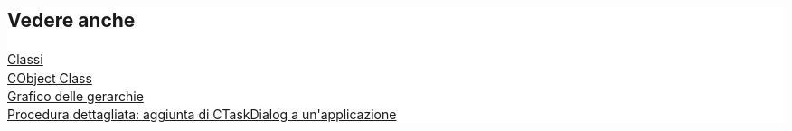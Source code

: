 ## Vedere anche  
 [Classi](../../mfc/reference/mfc-classes.md)   
 [CObject Class](../../mfc/reference/cobject-class.md)   
 [Grafico delle gerarchie](../../mfc/hierarchy-chart.md)   
 [Procedura dettagliata: aggiunta di CTaskDialog a un'applicazione](../../mfc/walkthrough-adding-a-ctaskdialog-to-an-application.md)